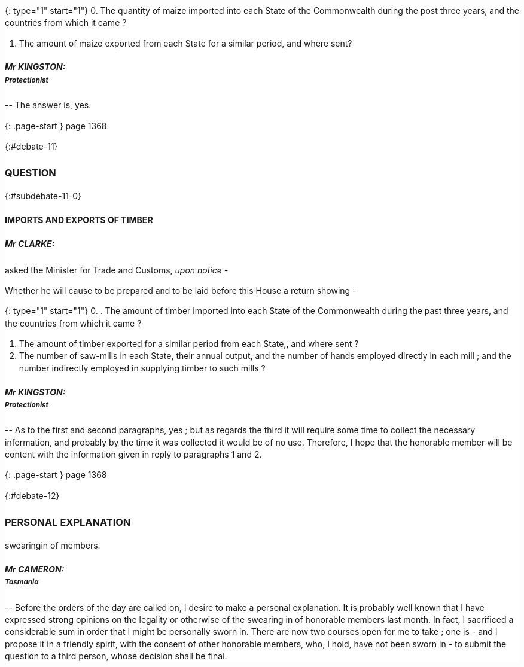 {: type="1" start="1"}
0. The quantity of maize imported into each State of the Commonwealth during the post three years, and the countries from which it came ? 
1. The amount of maize exported from each State for a similar period, and where sent? 

##### Mr KINGSTON:<br><small class="text-muted">Protectionist</small>

-- The answer is, yes. 

{: .page-start }
page 1368

{:#debate-11}
### QUESTION

{:#subdebate-11-0}
#### IMPORTS AND EXPORTS OF TIMBER

##### Mr CLARKE:

asked the Minister for Trade and Customs,  *upon notice -* 

Whether he will cause to be prepared and to be laid before this House a return showing - 

{: type="1" start="1"}
0. . The amount of timber imported into each State of the Commonwealth during the past three years, and the countries from which it came ? 
1. The amount of timber exported for a similar period from each State,, and where sent ? 
2. The number of saw-mills in each State, their annual output, and the number of hands employed directly in each mill ; and the number indirectly employed in supplying timber to such mills ? 

##### Mr KINGSTON:<br><small class="text-muted">Protectionist</small>

-- As to the first and second paragraphs, yes ; but as regards the third it will require some time to collect the necessary information, and probably by the time it was collected it would be of no use. Therefore, I hope that the honorable member will be content with the information given in reply to paragraphs 1 and 2. 

{: .page-start }
page 1368

{:#debate-12}
### PERSONAL EXPLANATION

swearingin of members. 

##### Mr CAMERON:<br><small class="text-muted">Tasmania</small>

-- Before the orders of the day are called on, I desire to make a personal explanation. It is probably well known that I have expressed strong opinions on the legality or otherwise of the swearing in of honorable members last month. In fact, I sacrificed a considerable sum in order that I might be personally sworn in. There are now two courses open for me to take ; one is - and I propose it in a friendly spirit, with the consent of other honorable members, who, I hold, have not been sworn in - to submit the question to a third person, whose decision shall be final. 
